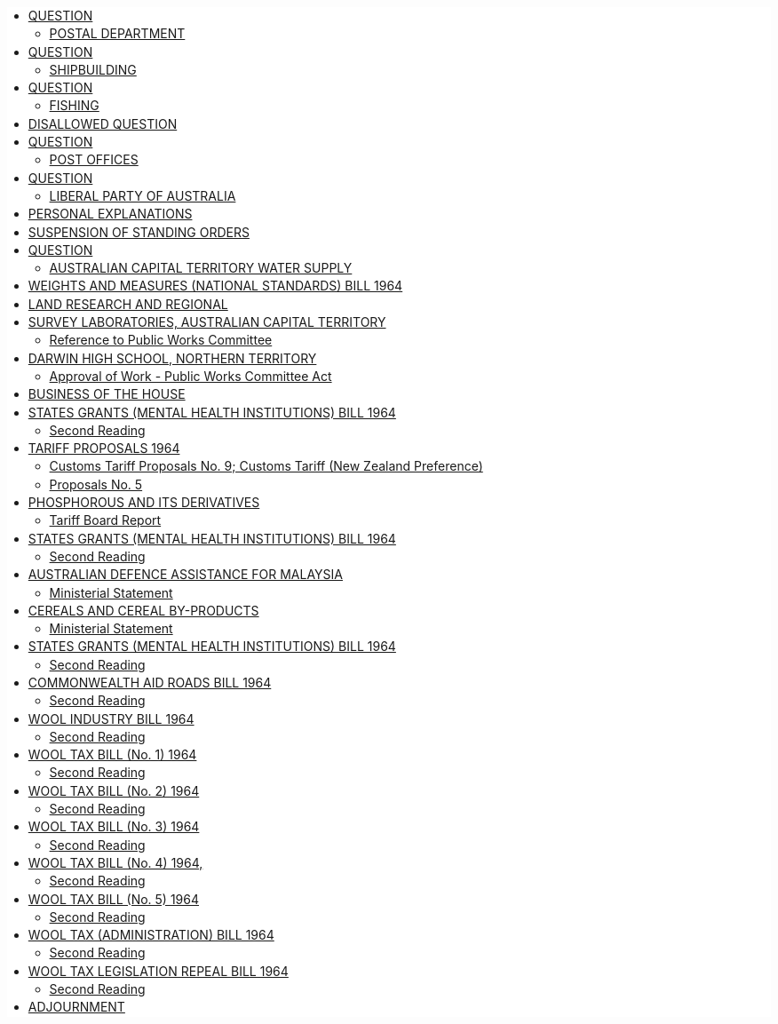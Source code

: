 * [QUESTION](#debate-24)
    * [POSTAL DEPARTMENT](#subdebate-24-0)
* [QUESTION](#debate-25)
    * [SHIPBUILDING](#subdebate-25-0)
* [QUESTION](#debate-26)
    * [FISHING](#subdebate-26-0)
* [DISALLOWED QUESTION](#debate-27)
* [QUESTION](#debate-28)
    * [POST OFFICES](#subdebate-28-0)
* [QUESTION](#debate-29)
    * [LIBERAL PARTY OF AUSTRALIA](#subdebate-29-0)
* [PERSONAL EXPLANATIONS](#debate-30)
* [SUSPENSION OF STANDING ORDERS](#debate-31)
* [QUESTION](#debate-32)
    * [AUSTRALIAN CAPITAL TERRITORY WATER SUPPLY](#subdebate-32-0)
* [WEIGHTS AND MEASURES (NATIONAL STANDARDS) BILL 1964](#debate-33)
* [LAND RESEARCH AND REGIONAL](#debate-34)
* [SURVEY LABORATORIES, AUSTRALIAN CAPITAL TERRITORY](#debate-35)
    * [Reference to Public Works Committee](#subdebate-35-0)
* [DARWIN HIGH SCHOOL, NORTHERN TERRITORY](#debate-36)
    * [Approval of Work - Public Works Committee Act](#subdebate-36-0)
* [BUSINESS OF THE HOUSE](#debate-37)
* [STATES GRANTS (MENTAL HEALTH INSTITUTIONS) BILL 1964](#debate-38)
    * [Second Reading](#subdebate-38-0)
* [TARIFF PROPOSALS 1964](#debate-39)
    * [Customs Tariff Proposals No. 9; Customs Tariff (New Zealand Preference)](#subdebate-39-0)
    * [Proposals No. 5](#subdebate-39-2)
* [PHOSPHOROUS AND ITS DERIVATIVES](#debate-40)
    * [Tariff Board Report](#subdebate-40-0)
* [STATES GRANTS (MENTAL HEALTH INSTITUTIONS) BILL 1964](#debate-41)
    * [Second Reading](#subdebate-41-0)
* [AUSTRALIAN DEFENCE ASSISTANCE FOR MALAYSIA](#debate-42)
    * [Ministerial Statement](#subdebate-42-0)
* [CEREALS AND CEREAL BY-PRODUCTS](#debate-43)
    * [Ministerial Statement](#subdebate-43-0)
* [STATES GRANTS (MENTAL HEALTH INSTITUTIONS) BILL 1964](#debate-44)
    * [Second Reading](#subdebate-44-0)
* [COMMONWEALTH AID ROADS BILL 1964](#debate-45)
    * [Second Reading](#subdebate-45-0)
* [WOOL INDUSTRY BILL 1964](#debate-46)
    * [Second Reading](#subdebate-46-0)
* [WOOL TAX BILL (No. 1) 1964](#debate-47)
    * [Second Reading](#subdebate-47-0)
* [WOOL TAX BILL (No. 2) 1964](#debate-48)
    * [Second Reading](#subdebate-48-0)
* [WOOL TAX BILL (No. 3) 1964](#debate-49)
    * [Second Reading](#subdebate-49-0)
* [WOOL TAX BILL (No. 4) 1964,](#debate-50)
    * [Second Reading](#subdebate-50-0)
* [WOOL TAX BILL (No. 5) 1964](#debate-51)
    * [Second Reading](#subdebate-51-0)
* [WOOL TAX (ADMINISTRATION) BILL 1964](#debate-52)
    * [Second Reading](#subdebate-52-0)
* [WOOL TAX LEGISLATION REPEAL BILL 1964](#debate-53)
    * [Second Reading](#subdebate-53-0)
* [ADJOURNMENT](#debate-54)
